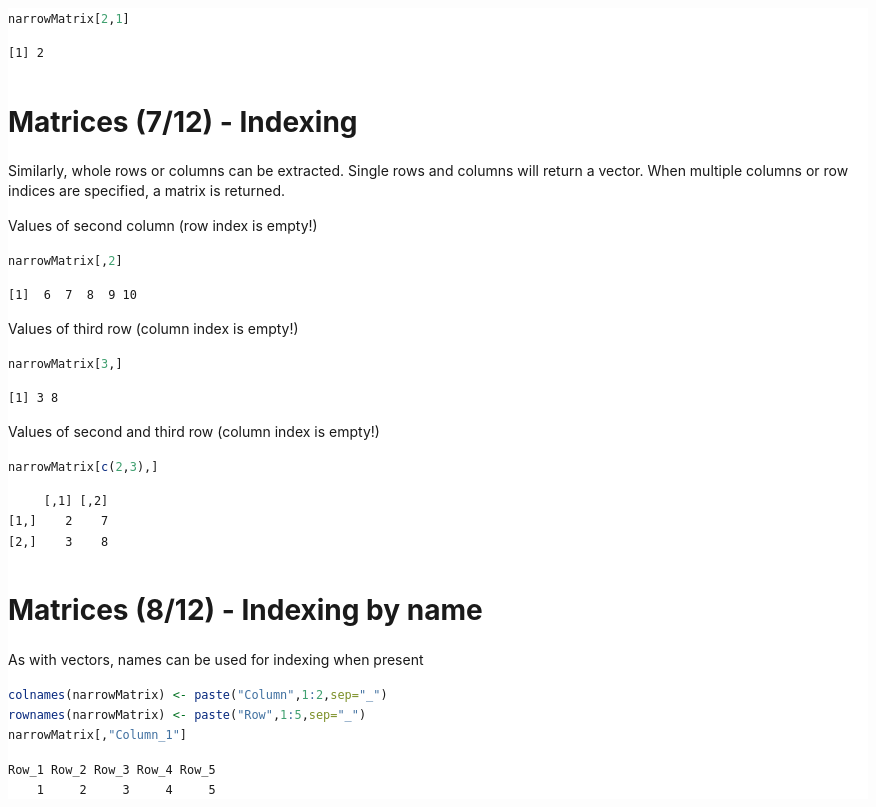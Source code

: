 ```r
narrowMatrix[2,1]
```

```
[1] 2
```

Matrices (7/12) - Indexing 
========================================================

Similarly, whole rows or columns can be extracted. Single rows and columns will return a vector. When multiple columns or row indices are specified, a matrix is returned. 


Values of second column (row index is empty!)

```r
narrowMatrix[,2]
```

```
[1]  6  7  8  9 10
```

Values of third row (column index is empty!)

```r
narrowMatrix[3,]
```

```
[1] 3 8
```

Values of second and third row (column index is empty!)

```r
narrowMatrix[c(2,3),]
```

```
     [,1] [,2]
[1,]    2    7
[2,]    3    8
```

Matrices (8/12) - Indexing by name
========================================================

As with vectors, names can be used for indexing when present


```r
colnames(narrowMatrix) <- paste("Column",1:2,sep="_")
rownames(narrowMatrix) <- paste("Row",1:5,sep="_")
narrowMatrix[,"Column_1"]
```

```
Row_1 Row_2 Row_3 Row_4 Row_5 
    1     2     3     4     5 
```
